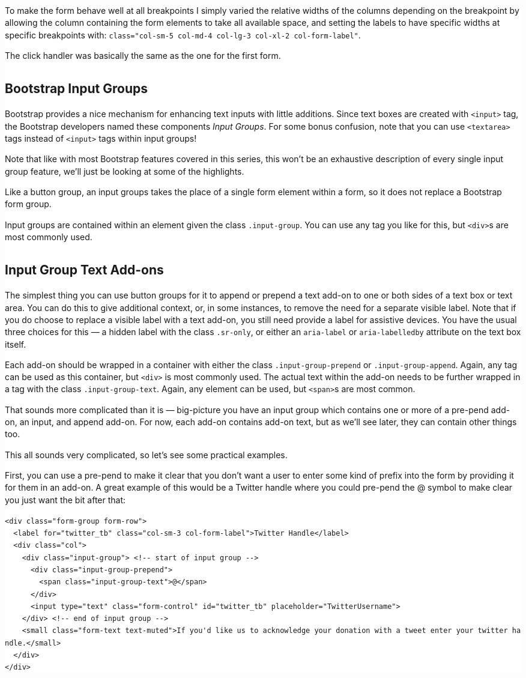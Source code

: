 To make the form behave well at all breakpoints I simply varied the relative widths of the columns depending on the breakpoint by allowing the column containing the form elements to take all available space, and setting the labels to have specific widths at specific breakpoints with: `class="col-sm-5 col-md-4 col-lg-3 col-xl-2 col-form-label"`.

The click handler was basically the same as the one for the first form.

## Bootstrap Input Groups

Bootstrap provides a nice mechanism for enhancing text inputs with little additions. Since text boxes are created with `<input>` tag, the Bootstrap developers named these components _Input Groups_. For some bonus confusion, note that you can use `<textarea>` tags instead of `<input>` tags within input groups!

Note that like with most Bootstrap features covered in this series, this won’t be an exhaustive description of every single input group feature, we’ll just be looking at some of the highlights.

Like a button group, an input groups takes the place of a single form element within a form, so it does not replace a Bootstrap form group.

Input groups are contained within an element given the class `.input-group`. You can use any tag you like for this, but `<div>`s are most commonly used.

## Input Group Text Add-ons

The simplest thing you can use button groups for it to append or prepend a text add-on to one or both sides of a text box or text area. You can do this to give additional context, or, in some instances, to remove the need for a separate visible label. Note that if you do choose to replace a visible label with a text add-on, you still need provide a label for assistive devices. You have the usual three choices for this — a hidden label with the class `.sr-only`, or either an `aria-label` or `aria-labelledby` attribute on the text box itself.

Each add-on should be wrapped in a container with either the class `.input-group-prepend` or `.input-group-append`. Again, any tag can be used as this container, but `<div>` is most commonly used. The actual text within the add-on needs to be further wrapped in a tag with the class `.input-group-text`. Again, any element can be used, but `<span>`s are most common.

That sounds more complicated than it is — big-picture you have an input group which contains one or more of a pre-pend add-on, an input, and append add-on. For now, each add-on contains add-on text, but as we’ll see later, they can contain other things too.

This all sounds very complicated, so let’s see some practical examples.

First, you can use a pre-pend to make it clear that you don’t want a user to enter some kind of prefix into the form by providing it for them in an add-on. A great example of this would be a Twitter handle where you could pre-pend the @ symbol to make clear you just want the bit after that:

```XHTML
<div class="form-group form-row">
  <label for="twitter_tb" class="col-sm-3 col-form-label">Twitter Handle</label>
  <div class="col">
    <div class="input-group"> <!-- start of input group -->
      <div class="input-group-prepend">
        <span class="input-group-text">@</span>
      </div>
      <input type="text" class="form-control" id="twitter_tb" placeholder="TwitterUsername">
    </div> <!-- end of input group -->
    <small class="form-text text-muted">If you'd like us to acknowledge your donation with a tweet enter your twitter handle.</small>
  </div>
</div>
```
